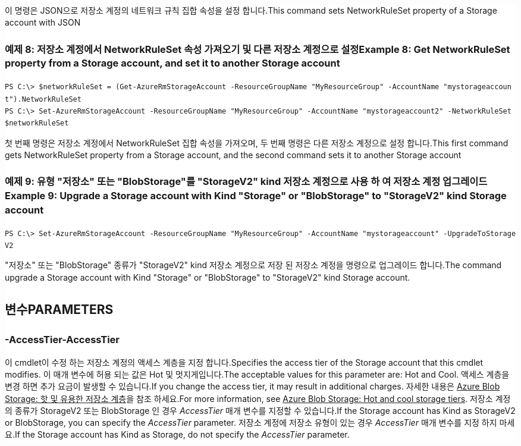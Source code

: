 <span data-ttu-id="69be7-124">이 명령은 JSON으로 저장소 계정의 네트워크 규칙 집합 속성을 설정 합니다.</span><span class="sxs-lookup"><span data-stu-id="69be7-124">This command sets NetworkRuleSet property of a Storage account with JSON</span></span>

### <span data-ttu-id="69be7-125">예제 8: 저장소 계정에서 NetworkRuleSet 속성 가져오기 및 다른 저장소 계정으로 설정</span><span class="sxs-lookup"><span data-stu-id="69be7-125">Example 8: Get NetworkRuleSet property from a Storage account, and set it to another Storage account</span></span>
```
PS C:\> $networkRuleSet = (Get-AzureRmStorageAccount -ResourceGroupName "MyResourceGroup" -AccountName "mystorageaccount").NetworkRuleSet 
PS C:\> Set-AzureRmStorageAccount -ResourceGroupName "MyResourceGroup" -AccountName "mystorageaccount2" -NetworkRuleSet $networkRuleSet
```

<span data-ttu-id="69be7-126">첫 번째 명령은 저장소 계정에서 NetworkRuleSet 집합 속성을 가져오며, 두 번째 명령은 다른 저장소 계정으로 설정 합니다.</span><span class="sxs-lookup"><span data-stu-id="69be7-126">This first command gets NetworkRuleSet property from a Storage account, and the second command sets it to another Storage account</span></span> 

### <span data-ttu-id="69be7-127">예제 9: 유형 "저장소" 또는 "BlobStorage"를 "StorageV2" kind 저장소 계정으로 사용 하 여 저장소 계정 업그레이드</span><span class="sxs-lookup"><span data-stu-id="69be7-127">Example 9: Upgrade a Storage account with Kind "Storage" or "BlobStorage" to "StorageV2" kind Storage account</span></span>
```
PS C:\> Set-AzureRmStorageAccount -ResourceGroupName "MyResourceGroup" -AccountName "mystorageaccount" -UpgradeToStorageV2
```

<span data-ttu-id="69be7-128">"저장소" 또는 "BlobStorage" 종류가 "StorageV2" kind 저장소 계정으로 저장 된 저장소 계정을 명령으로 업그레이드 합니다.</span><span class="sxs-lookup"><span data-stu-id="69be7-128">The command upgrade a Storage account with Kind "Storage" or "BlobStorage" to "StorageV2" kind Storage account.</span></span>

## <span data-ttu-id="69be7-129">변수</span><span class="sxs-lookup"><span data-stu-id="69be7-129">PARAMETERS</span></span>

### <span data-ttu-id="69be7-130">-AccessTier</span><span class="sxs-lookup"><span data-stu-id="69be7-130">-AccessTier</span></span>
<span data-ttu-id="69be7-131">이 cmdlet이 수정 하는 저장소 계정의 액세스 계층을 지정 합니다.</span><span class="sxs-lookup"><span data-stu-id="69be7-131">Specifies the access tier of the Storage account that this cmdlet modifies.</span></span>
<span data-ttu-id="69be7-132">이 매개 변수에 허용 되는 값은 Hot 및 멋지게입니다.</span><span class="sxs-lookup"><span data-stu-id="69be7-132">The acceptable values for this parameter are: Hot and Cool.</span></span>
<span data-ttu-id="69be7-133">액세스 계층을 변경 하면 추가 요금이 발생할 수 있습니다.</span><span class="sxs-lookup"><span data-stu-id="69be7-133">If you change the access tier, it may result in additional charges.</span></span> <span data-ttu-id="69be7-134">자세한 내용은 [Azure Blob Storage: 핫 및 유용한 저장소 계층](https://go.microsoft.com/fwlink/?LinkId=786482)을 참조 하세요.</span><span class="sxs-lookup"><span data-stu-id="69be7-134">For more information, see [Azure Blob Storage: Hot and cool storage tiers](https://go.microsoft.com/fwlink/?LinkId=786482).</span></span>
<span data-ttu-id="69be7-135">저장소 계정의 종류가 StorageV2 또는 BlobStorage 인 경우 *AccessTier* 매개 변수를 지정할 수 있습니다.</span><span class="sxs-lookup"><span data-stu-id="69be7-135">If the Storage account has Kind as StorageV2 or BlobStorage, you can specify the *AccessTier* parameter.</span></span> <span data-ttu-id="69be7-136">저장소 계정에 저장소 유형이 있는 경우 *AccessTier* 매개 변수를 지정 하지 마세요.</span><span class="sxs-lookup"><span data-stu-id="69be7-136">If the Storage account has Kind as Storage, do not specify the *AccessTier* parameter.</span></span>
